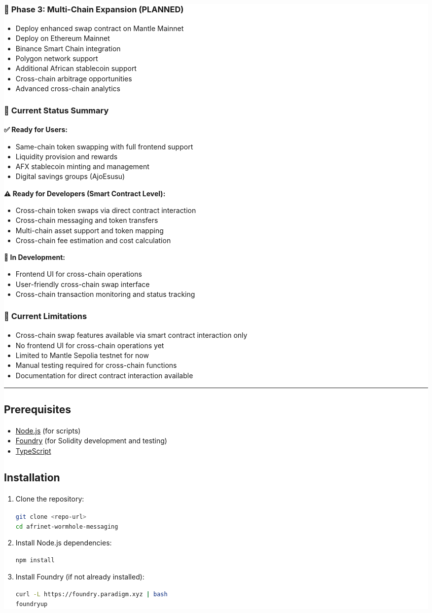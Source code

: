 ### 📅 **Phase 3: Multi-Chain Expansion (PLANNED)**
- Deploy enhanced swap contract on Mantle Mainnet 
- Deploy on Ethereum Mainnet
- Binance Smart Chain integration
- Polygon network support
- Additional African stablecoin support
- Cross-chain arbitrage opportunities
- Advanced cross-chain analytics

### 🎯 **Current Status Summary**
**✅ Ready for Users:**
- Same-chain token swapping with full frontend support
- Liquidity provision and rewards
- AFX stablecoin minting and management
- Digital savings groups (AjoEsusu)

**⚠️ Ready for Developers (Smart Contract Level):**
- Cross-chain token swaps via direct contract interaction
- Cross-chain messaging and token transfers
- Multi-chain asset support and token mapping
- Cross-chain fee estimation and cost calculation

**🚧 In Development:**
- Frontend UI for cross-chain operations
- User-friendly cross-chain swap interface
- Cross-chain transaction monitoring and status tracking

### 🎯 **Current Limitations**
- Cross-chain swap features available via smart contract interaction only
- No frontend UI for cross-chain operations yet
- Limited to Mantle Sepolia testnet for now
- Manual testing required for cross-chain functions
- Documentation for direct contract interaction available

---

## Prerequisites
- [Node.js](https://nodejs.org/) (for scripts)
- [Foundry](https://book.getfoundry.sh/) (for Solidity development and testing)
- [TypeScript](https://www.typescriptlang.org/)

## Installation
1. Clone the repository:
   ```sh
   git clone <repo-url>
   cd afrinet-wormhole-messaging
   ```
2. Install Node.js dependencies:
   ```sh
   npm install
   ```
3. Install Foundry (if not already installed):
   ```sh
   curl -L https://foundry.paradigm.xyz | bash
   foundryup
   ```

